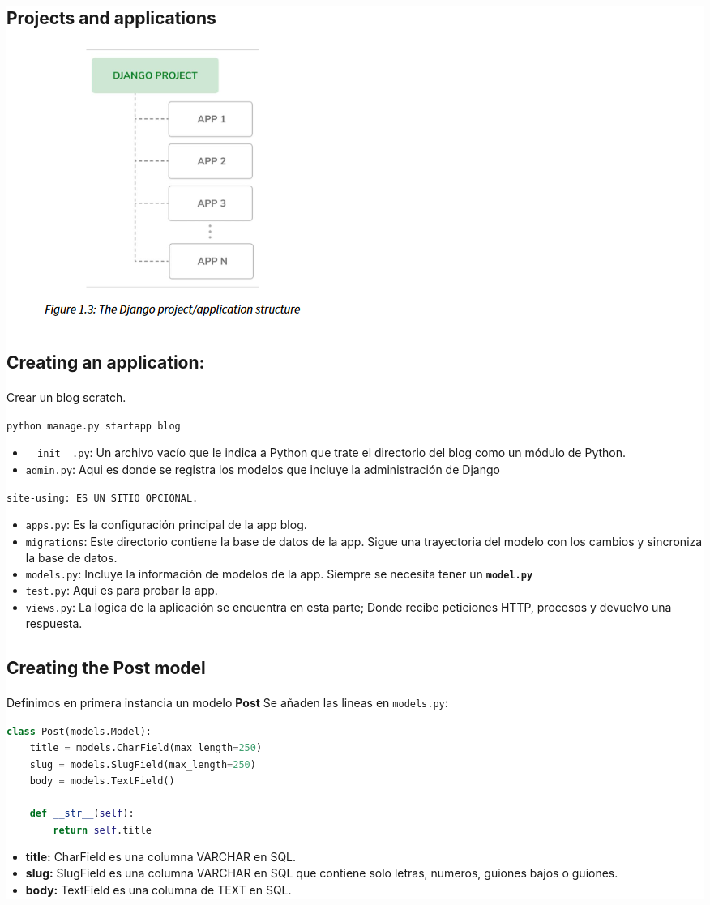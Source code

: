 ## Projects and applications
![Alt text](DjangoProject-Appstructure.png)

## Creating an application:
Crear un blog scratch.
``` py
python manage.py startapp blog
```
* `__init__.py`: Un archivo vacío que le indica a Python que trate el directorio del blog como un módulo de Python.
* `admin.py`: Aqui es donde se registra los modelos que incluye la administración de Django 
```
site-using: ES UN SITIO OPCIONAL.
```
* `apps.py`: Es la configuración principal de la app blog.
* `migrations`: Este directorio contiene la base de datos de la app. Sigue una trayectoria del modelo con los cambios y sincroniza la base de datos.
* `models.py`: Incluye la información de modelos de la app. Siempre se necesita tener un **`model.py`**
* `test.py`: Aqui es para probar la app.
* `views.py`: La logica de la aplicación se encuentra en esta parte; Donde recibe peticiones HTTP, procesos y devuelvo una respuesta.

## Creating the Post model
Definimos en primera instancia un modelo **Post**
Se añaden las lineas en `models.py`:
``` py
class Post(models.Model):
    title = models.CharField(max_length=250)
    slug = models.SlugField(max_length=250)
    body = models.TextField()

    def __str__(self):
        return self.title
```
* __title:__ CharField es una columna VARCHAR en SQL.
* __slug:__ SlugField es una columna VARCHAR en SQL que contiene solo letras, numeros, guiones bajos o guiones.
* __body:__ TextField es una columna de TEXT en SQL.